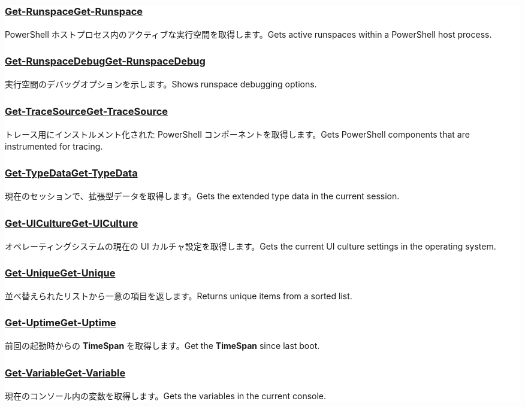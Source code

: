 ### [<span data-ttu-id="db17c-192">Get-Runspace</span><span class="sxs-lookup"><span data-stu-id="db17c-192">Get-Runspace</span></span>](Get-Runspace.md)
<span data-ttu-id="db17c-193">PowerShell ホストプロセス内のアクティブな実行空間を取得します。</span><span class="sxs-lookup"><span data-stu-id="db17c-193">Gets active runspaces within a PowerShell host process.</span></span>

### [<span data-ttu-id="db17c-194">Get-RunspaceDebug</span><span class="sxs-lookup"><span data-stu-id="db17c-194">Get-RunspaceDebug</span></span>](Get-RunspaceDebug.md)
<span data-ttu-id="db17c-195">実行空間のデバッグオプションを示します。</span><span class="sxs-lookup"><span data-stu-id="db17c-195">Shows runspace debugging options.</span></span>

### [<span data-ttu-id="db17c-196">Get-TraceSource</span><span class="sxs-lookup"><span data-stu-id="db17c-196">Get-TraceSource</span></span>](Get-TraceSource.md)
<span data-ttu-id="db17c-197">トレース用にインストルメント化された PowerShell コンポーネントを取得します。</span><span class="sxs-lookup"><span data-stu-id="db17c-197">Gets PowerShell components that are instrumented for tracing.</span></span>

### [<span data-ttu-id="db17c-198">Get-TypeData</span><span class="sxs-lookup"><span data-stu-id="db17c-198">Get-TypeData</span></span>](Get-TypeData.md)
<span data-ttu-id="db17c-199">現在のセッションで、拡張型データを取得します。</span><span class="sxs-lookup"><span data-stu-id="db17c-199">Gets the extended type data in the current session.</span></span>

### [<span data-ttu-id="db17c-200">Get-UICulture</span><span class="sxs-lookup"><span data-stu-id="db17c-200">Get-UICulture</span></span>](Get-UICulture.md)
<span data-ttu-id="db17c-201">オペレーティングシステムの現在の UI カルチャ設定を取得します。</span><span class="sxs-lookup"><span data-stu-id="db17c-201">Gets the current UI culture settings in the operating system.</span></span>

### [<span data-ttu-id="db17c-202">Get-Unique</span><span class="sxs-lookup"><span data-stu-id="db17c-202">Get-Unique</span></span>](Get-Unique.md)
<span data-ttu-id="db17c-203">並べ替えられたリストから一意の項目を返します。</span><span class="sxs-lookup"><span data-stu-id="db17c-203">Returns unique items from a sorted list.</span></span>

### [<span data-ttu-id="db17c-204">Get-Uptime</span><span class="sxs-lookup"><span data-stu-id="db17c-204">Get-Uptime</span></span>](Get-Uptime.md)
<span data-ttu-id="db17c-205">前回の起動時からの **TimeSpan** を取得します。</span><span class="sxs-lookup"><span data-stu-id="db17c-205">Get the **TimeSpan** since last boot.</span></span>

### [<span data-ttu-id="db17c-206">Get-Variable</span><span class="sxs-lookup"><span data-stu-id="db17c-206">Get-Variable</span></span>](Get-Variable.md)
<span data-ttu-id="db17c-207">現在のコンソール内の変数を取得します。</span><span class="sxs-lookup"><span data-stu-id="db17c-207">Gets the variables in the current console.</span></span>
